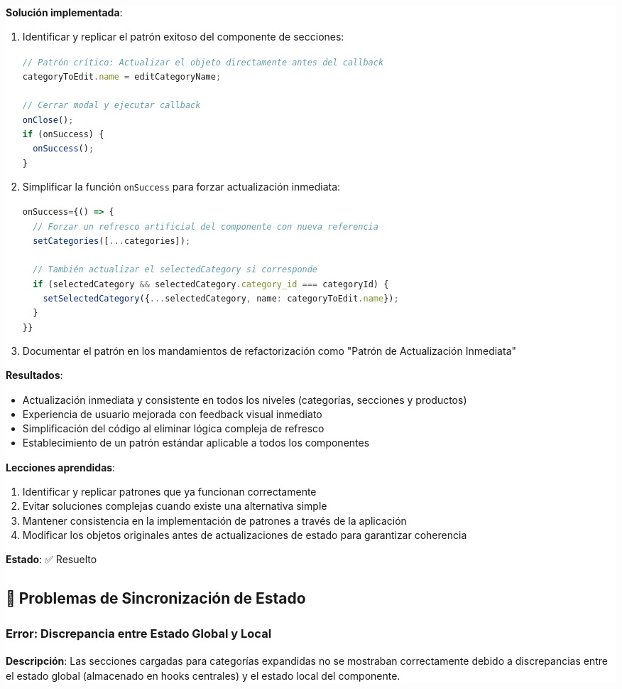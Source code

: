 **Solución implementada**:

1. Identificar y replicar el patrón exitoso del componente de secciones:

   ```typescript
   // Patrón crítico: Actualizar el objeto directamente antes del callback
   categoryToEdit.name = editCategoryName;

   // Cerrar modal y ejecutar callback
   onClose();
   if (onSuccess) {
     onSuccess();
   }
   ```

2. Simplificar la función `onSuccess` para forzar actualización inmediata:

   ```typescript
   onSuccess={() => {
     // Forzar un refresco artificial del componente con nueva referencia
     setCategories([...categories]);

     // También actualizar el selectedCategory si corresponde
     if (selectedCategory && selectedCategory.category_id === categoryId) {
       setSelectedCategory({...selectedCategory, name: categoryToEdit.name});
     }
   }}
   ```

3. Documentar el patrón en los mandamientos de refactorización como "Patrón de Actualización Inmediata"

**Resultados**:

- Actualización inmediata y consistente en todos los niveles (categorías, secciones y productos)
- Experiencia de usuario mejorada con feedback visual inmediato
- Simplificación del código al eliminar lógica compleja de refresco
- Establecimiento de un patrón estándar aplicable a todos los componentes

**Lecciones aprendidas**:

1. Identificar y replicar patrones que ya funcionan correctamente
2. Evitar soluciones complejas cuando existe una alternativa simple
3. Mantener consistencia en la implementación de patrones a través de la aplicación
4. Modificar los objetos originales antes de actualizaciones de estado para garantizar coherencia

**Estado**: ✅ Resuelto

## 🔄 Problemas de Sincronización de Estado

### Error: Discrepancia entre Estado Global y Local

**Descripción**:
Las secciones cargadas para categorías expandidas no se mostraban correctamente debido a discrepancias entre el estado global (almacenado en hooks centrales) y el estado local del componente.
